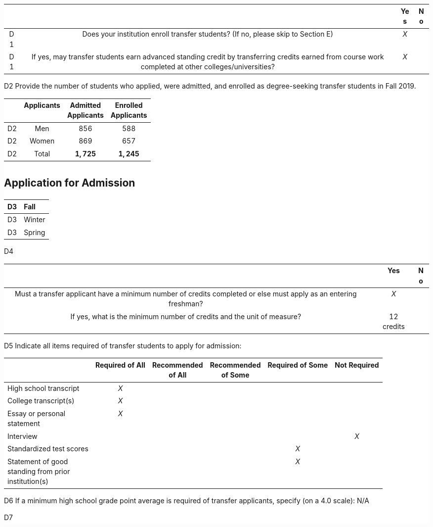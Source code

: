 |  |  | Yes | No |
| :--: | :--: | :--: | :--: |
| D1 | Does your institution enroll transfer students? (If no, please skip to Section E) | $X$ |  |
| D1 | If yes, may transfer students earn advanced standing credit by transferring credits earned from course work completed at other colleges/universities? | $X$ |  |

D2 Provide the number of students who applied, were admitted, and enrolled as degree-seeking transfer students in Fall 2019.

|  | Applicants | Admitted <br> Applicants | Enrolled <br> Applicants |
| :-- | :--: | :--: | :--: |
| D2 | Men | 856 | 588 |
| D2 | Women | 869 | 657 |
| D2 | Total | $\mathbf{1 , 7 2 5}$ | $\mathbf{1 , 2 4 5}$ |

## Application for Admission

| D3 | Fall |
| :-- | :-- |
| D3 | Winter |
| D3 | Spring |

D4

|  |  | Yes | No |
| :--: | :--: | :--: | :--: |
| Must a transfer applicant have a minimum number of credits completed or else must apply as an entering freshman? |  | $X$ |  |
| If yes, what is the minimum number of credits and the unit of measure? |  | 12 credits |  |

D5 Indicate all items required of transfer students to apply for admission:

|  | Required of All | Recommended <br> of All | Recommended <br> of Some | Required of Some | Not Required |
| :-- | :--: | :--: | :--: | :--: | :--: |
| High school transcript | $X$ |  |  |  |  |
| College transcript(s) | $X$ |  |  |  |  |
| Essay or personal <br> statement | $X$ |  |  |  |  |
| Interview |  |  |  |  | $X$ |
| Standardized test scores |  |  |  | $X$ |  |
| Statement of good <br> standing from prior <br> institution(s) |  |  |  | $X$ |  |

D6 If a minimum high school grade point average is required of transfer applicants, specify (on a 4.0 scale):
N/A

D7
